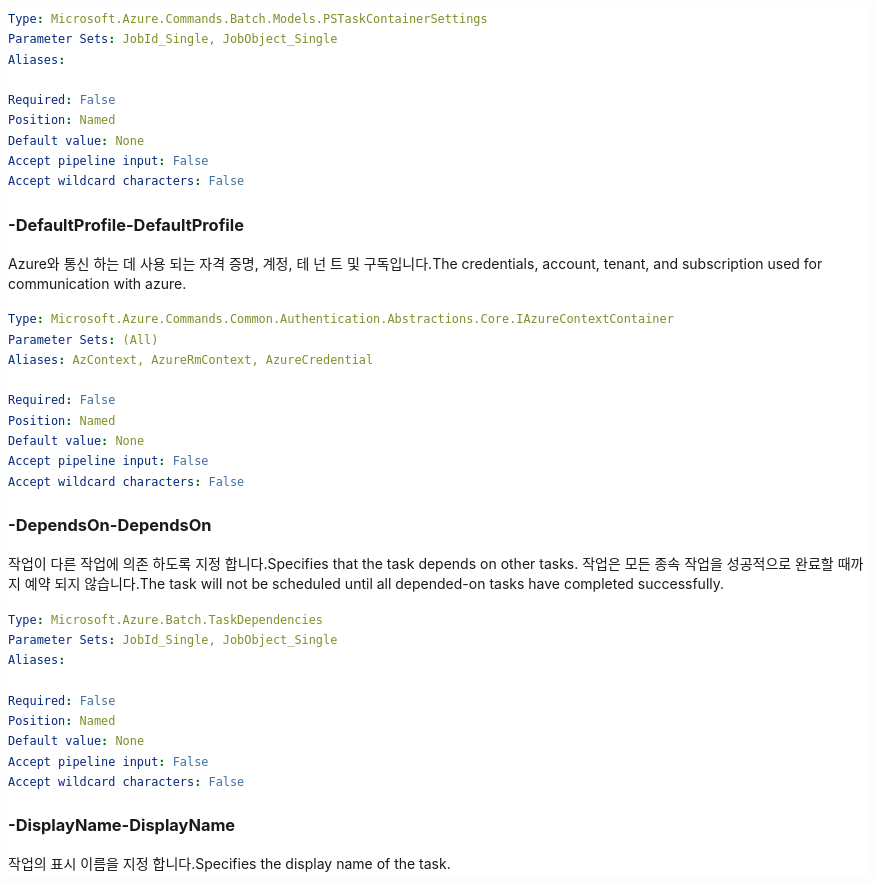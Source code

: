 ```yaml
Type: Microsoft.Azure.Commands.Batch.Models.PSTaskContainerSettings
Parameter Sets: JobId_Single, JobObject_Single
Aliases:

Required: False
Position: Named
Default value: None
Accept pipeline input: False
Accept wildcard characters: False
```

### <span data-ttu-id="4d03a-164">-DefaultProfile</span><span class="sxs-lookup"><span data-stu-id="4d03a-164">-DefaultProfile</span></span>
<span data-ttu-id="4d03a-165">Azure와 통신 하는 데 사용 되는 자격 증명, 계정, 테 넌 트 및 구독입니다.</span><span class="sxs-lookup"><span data-stu-id="4d03a-165">The credentials, account, tenant, and subscription used for communication with azure.</span></span>

```yaml
Type: Microsoft.Azure.Commands.Common.Authentication.Abstractions.Core.IAzureContextContainer
Parameter Sets: (All)
Aliases: AzContext, AzureRmContext, AzureCredential

Required: False
Position: Named
Default value: None
Accept pipeline input: False
Accept wildcard characters: False
```

### <span data-ttu-id="4d03a-166">-DependsOn</span><span class="sxs-lookup"><span data-stu-id="4d03a-166">-DependsOn</span></span>
<span data-ttu-id="4d03a-167">작업이 다른 작업에 의존 하도록 지정 합니다.</span><span class="sxs-lookup"><span data-stu-id="4d03a-167">Specifies that the task depends on other tasks.</span></span>
<span data-ttu-id="4d03a-168">작업은 모든 종속 작업을 성공적으로 완료할 때까지 예약 되지 않습니다.</span><span class="sxs-lookup"><span data-stu-id="4d03a-168">The task will not be scheduled until all depended-on tasks have completed successfully.</span></span>

```yaml
Type: Microsoft.Azure.Batch.TaskDependencies
Parameter Sets: JobId_Single, JobObject_Single
Aliases:

Required: False
Position: Named
Default value: None
Accept pipeline input: False
Accept wildcard characters: False
```

### <span data-ttu-id="4d03a-169">-DisplayName</span><span class="sxs-lookup"><span data-stu-id="4d03a-169">-DisplayName</span></span>
<span data-ttu-id="4d03a-170">작업의 표시 이름을 지정 합니다.</span><span class="sxs-lookup"><span data-stu-id="4d03a-170">Specifies the display name of the task.</span></span>
